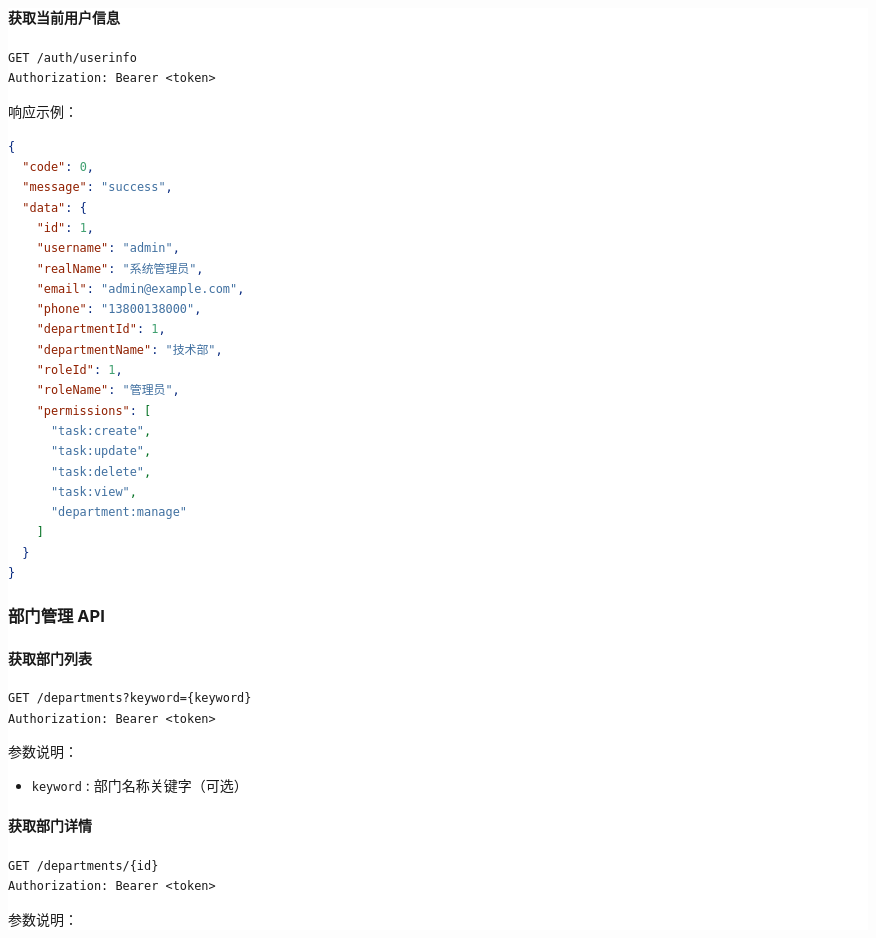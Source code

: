 #### 获取当前用户信息

```
GET /auth/userinfo
Authorization: Bearer <token>
```

响应示例：

```json
{
  "code": 0,
  "message": "success",
  "data": {
    "id": 1,
    "username": "admin",
    "realName": "系统管理员",
    "email": "admin@example.com",
    "phone": "13800138000",
    "departmentId": 1,
    "departmentName": "技术部",
    "roleId": 1,
    "roleName": "管理员",
    "permissions": [
      "task:create",
      "task:update",
      "task:delete",
      "task:view",
      "department:manage"
    ]
  }
}
```

### 部门管理 API

#### 获取部门列表

```
GET /departments?keyword={keyword}
Authorization: Bearer <token>
```

参数说明：

- `keyword` : 部门名称关键字（可选）

#### 获取部门详情

```
GET /departments/{id}
Authorization: Bearer <token>
```

参数说明：
